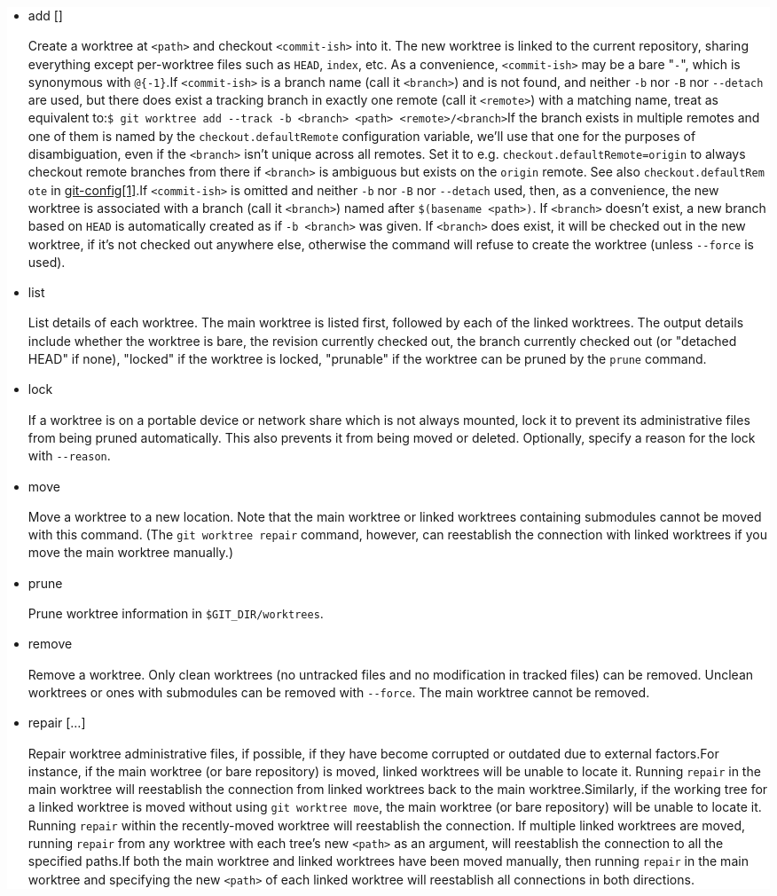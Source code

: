 - add <path> [<commit-ish>]

  Create a worktree at `<path>` and checkout `<commit-ish>` into it. The new worktree is linked to the current repository, sharing everything except per-worktree files such as `HEAD`, `index`, etc. As a convenience, `<commit-ish>` may be a bare "`-`", which is synonymous with `@{-1}`.If `<commit-ish>` is a branch name (call it `<branch>`) and is not found, and neither `-b` nor `-B` nor `--detach` are used, but there does exist a tracking branch in exactly one remote (call it `<remote>`) with a matching name, treat as equivalent to:`$ git worktree add --track -b <branch> <path> <remote>/<branch>`If the branch exists in multiple remotes and one of them is named by the `checkout.defaultRemote` configuration variable, we’ll use that one for the purposes of disambiguation, even if the `<branch>` isn’t unique across all remotes. Set it to e.g. `checkout.defaultRemote=origin` to always checkout remote branches from there if `<branch>` is ambiguous but exists on the `origin` remote. See also `checkout.defaultRemote` in [git-config[1]](../git-config).If `<commit-ish>` is omitted and neither `-b` nor `-B` nor `--detach` used, then, as a convenience, the new worktree is associated with a branch (call it `<branch>`) named after `$(basename <path>)`. If `<branch>` doesn’t exist, a new branch based on `HEAD` is automatically created as if `-b <branch>` was given. If `<branch>` does exist, it will be checked out in the new worktree, if it’s not checked out anywhere else, otherwise the command will refuse to create the worktree (unless `--force` is used).

- list

  List details of each worktree. The main worktree is listed first, followed by each of the linked worktrees. The output details include whether the worktree is bare, the revision currently checked out, the branch currently checked out (or "detached HEAD" if none), "locked" if the worktree is locked, "prunable" if the worktree can be pruned by the `prune` command.

- lock

  If a worktree is on a portable device or network share which is not always mounted, lock it to prevent its administrative files from being pruned automatically. This also prevents it from being moved or deleted. Optionally, specify a reason for the lock with `--reason`.

- move

  Move a worktree to a new location. Note that the main worktree or linked worktrees containing submodules cannot be moved with this command. (The `git worktree repair` command, however, can reestablish the connection with linked worktrees if you move the main worktree manually.)

- prune

  Prune worktree information in `$GIT_DIR/worktrees`.

- remove

  Remove a worktree. Only clean worktrees (no untracked files and no modification in tracked files) can be removed. Unclean worktrees or ones with submodules can be removed with `--force`. The main worktree cannot be removed.

- repair [<path>…]

  Repair worktree administrative files, if possible, if they have become corrupted or outdated due to external factors.For instance, if the main worktree (or bare repository) is moved, linked worktrees will be unable to locate it. Running `repair` in the main worktree will reestablish the connection from linked worktrees back to the main worktree.Similarly, if the working tree for a linked worktree is moved without using `git worktree move`, the main worktree (or bare repository) will be unable to locate it. Running `repair` within the recently-moved worktree will reestablish the connection. If multiple linked worktrees are moved, running `repair` from any worktree with each tree’s new `<path>` as an argument, will reestablish the connection to all the specified paths.If both the main worktree and linked worktrees have been moved manually, then running `repair` in the main worktree and specifying the new `<path>` of each linked worktree will reestablish all connections in both directions.
